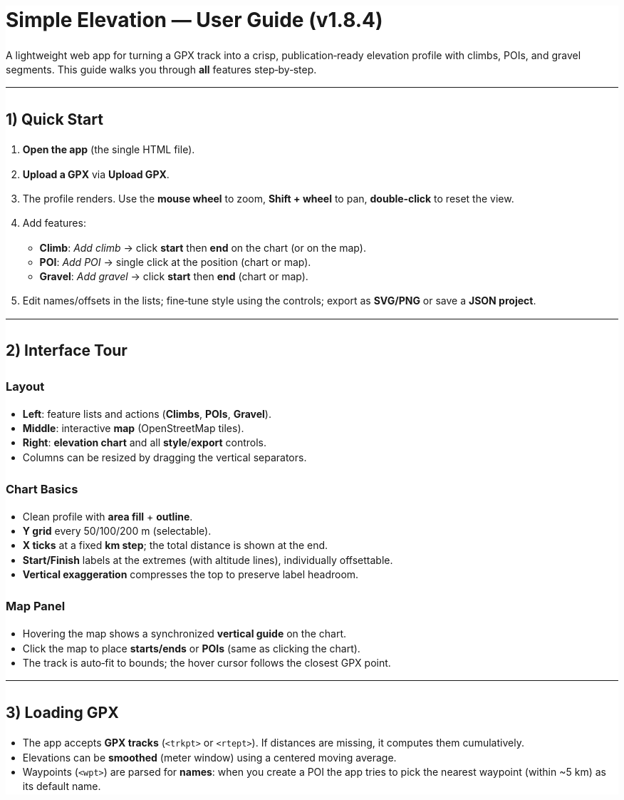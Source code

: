 # Simple Elevation — User Guide (v1.8.4)

A lightweight web app for turning a GPX track into a crisp, publication‑ready elevation profile with climbs, POIs, and gravel segments. This guide walks you through **all** features step‑by‑step.

---

## 1) Quick Start

1. **Open the app** (the single HTML file).
2. **Upload a GPX** via **Upload GPX**.
3. The profile renders. Use the **mouse wheel** to zoom, **Shift + wheel** to pan, **double‑click** to reset the view.
4. Add features:

   * **Climb**: *Add climb* → click **start** then **end** on the chart (or on the map).
   * **POI**: *Add POI* → single click at the position (chart or map).
   * **Gravel**: *Add gravel* → click **start** then **end** (chart or map).
5. Edit names/offsets in the lists; fine‑tune style using the controls; export as **SVG/PNG** or save a **JSON project**.

---

## 2) Interface Tour

### Layout

* **Left**: feature lists and actions (**Climbs**, **POIs**, **Gravel**).
* **Middle**: interactive **map** (OpenStreetMap tiles).
* **Right**: **elevation chart** and all **style**/**export** controls.
* Columns can be resized by dragging the vertical separators.

### Chart Basics

* Clean profile with **area fill** + **outline**.
* **Y grid** every 50/100/200 m (selectable).
* **X ticks** at a fixed **km step**; the total distance is shown at the end.
* **Start/Finish** labels at the extremes (with altitude lines), individually offsettable.
* **Vertical exaggeration** compresses the top to preserve label headroom.

### Map Panel

* Hovering the map shows a synchronized **vertical guide** on the chart.
* Click the map to place **starts/ends** or **POIs** (same as clicking the chart).
* The track is auto‑fit to bounds; the hover cursor follows the closest GPX point.

---

## 3) Loading GPX

* The app accepts **GPX tracks** (`<trkpt>` or `<rtept>`). If distances are missing, it computes them cumulatively.
* Elevations can be **smoothed** (meter window) using a centered moving average.
* Waypoints (`<wpt>`) are parsed for **names**: when you create a POI the app tries to pick the nearest waypoint (within \~5 km) as its default name.
